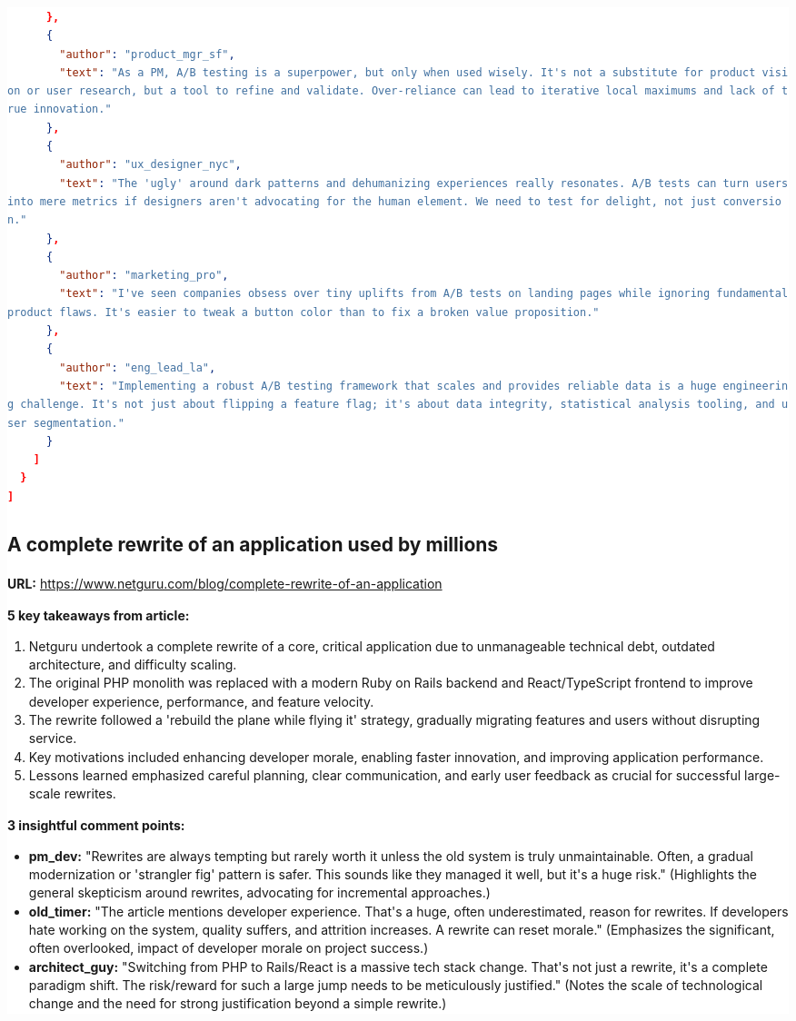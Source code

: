 ```json
      },
      {
        "author": "product_mgr_sf",
        "text": "As a PM, A/B testing is a superpower, but only when used wisely. It's not a substitute for product vision or user research, but a tool to refine and validate. Over-reliance can lead to iterative local maximums and lack of true innovation."
      },
      {
        "author": "ux_designer_nyc",
        "text": "The 'ugly' around dark patterns and dehumanizing experiences really resonates. A/B tests can turn users into mere metrics if designers aren't advocating for the human element. We need to test for delight, not just conversion."
      },
      {
        "author": "marketing_pro",
        "text": "I've seen companies obsess over tiny uplifts from A/B tests on landing pages while ignoring fundamental product flaws. It's easier to tweak a button color than to fix a broken value proposition."
      },
      {
        "author": "eng_lead_la",
        "text": "Implementing a robust A/B testing framework that scales and provides reliable data is a huge engineering challenge. It's not just about flipping a feature flag; it's about data integrity, statistical analysis tooling, and user segmentation."
      }
    ]
  }
]
```
## A complete rewrite of an application used by millions
**URL:** https://www.netguru.com/blog/complete-rewrite-of-an-application

**5 key takeaways from article:**
1.  Netguru undertook a complete rewrite of a core, critical application due to unmanageable technical debt, outdated architecture, and difficulty scaling.
2.  The original PHP monolith was replaced with a modern Ruby on Rails backend and React/TypeScript frontend to improve developer experience, performance, and feature velocity.
3.  The rewrite followed a 'rebuild the plane while flying it' strategy, gradually migrating features and users without disrupting service.
4.  Key motivations included enhancing developer morale, enabling faster innovation, and improving application performance.
5.  Lessons learned emphasized careful planning, clear communication, and early user feedback as crucial for successful large-scale rewrites.

**3 insightful comment points:**
*   **pm_dev:** "Rewrites are always tempting but rarely worth it unless the old system is truly unmaintainable. Often, a gradual modernization or 'strangler fig' pattern is safer. This sounds like they managed it well, but it's a huge risk." (Highlights the general skepticism around rewrites, advocating for incremental approaches.)
*   **old_timer:** "The article mentions developer experience. That's a huge, often underestimated, reason for rewrites. If developers hate working on the system, quality suffers, and attrition increases. A rewrite can reset morale." (Emphasizes the significant, often overlooked, impact of developer morale on project success.)
*   **architect_guy:** "Switching from PHP to Rails/React is a massive tech stack change. That's not just a rewrite, it's a complete paradigm shift. The risk/reward for such a large jump needs to be meticulously justified." (Notes the scale of technological change and the need for strong justification beyond a simple rewrite.)
